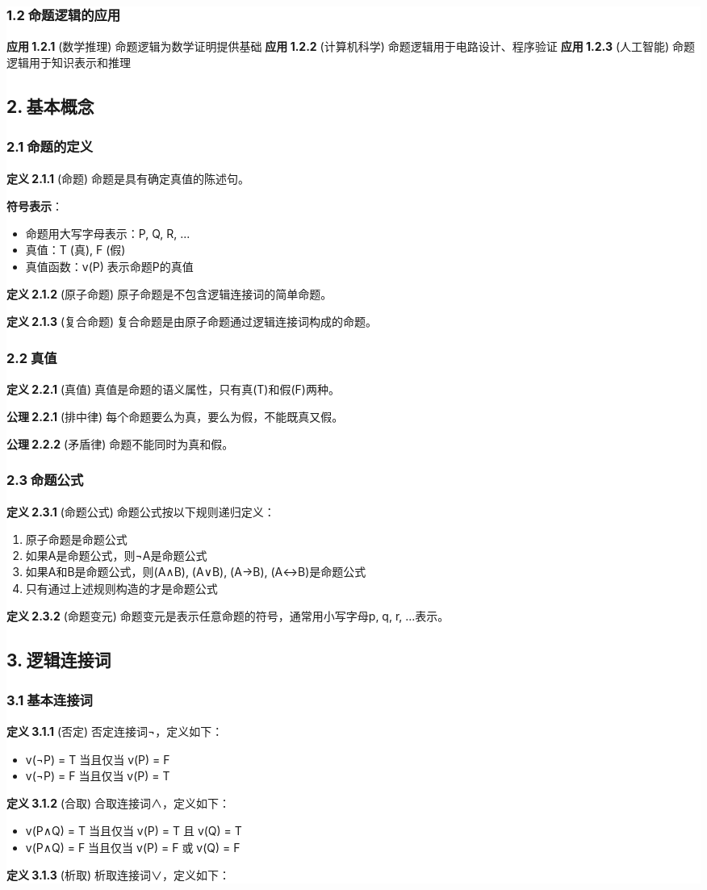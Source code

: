 ### 1.2 命题逻辑的应用

**应用 1.2.1** (数学推理) 命题逻辑为数学证明提供基础
**应用 1.2.2** (计算机科学) 命题逻辑用于电路设计、程序验证
**应用 1.2.3** (人工智能) 命题逻辑用于知识表示和推理

## 2. 基本概念

### 2.1 命题的定义

**定义 2.1.1** (命题) 命题是具有确定真值的陈述句。

**符号表示**：

- 命题用大写字母表示：P, Q, R, ...
- 真值：T (真), F (假)
- 真值函数：v(P) 表示命题P的真值

**定义 2.1.2** (原子命题) 原子命题是不包含逻辑连接词的简单命题。

**定义 2.1.3** (复合命题) 复合命题是由原子命题通过逻辑连接词构成的命题。

### 2.2 真值

**定义 2.2.1** (真值) 真值是命题的语义属性，只有真(T)和假(F)两种。

**公理 2.2.1** (排中律) 每个命题要么为真，要么为假，不能既真又假。

**公理 2.2.2** (矛盾律) 命题不能同时为真和假。

### 2.3 命题公式

**定义 2.3.1** (命题公式) 命题公式按以下规则递归定义：

1. 原子命题是命题公式
2. 如果A是命题公式，则¬A是命题公式
3. 如果A和B是命题公式，则(A∧B), (A∨B), (A→B), (A↔B)是命题公式
4. 只有通过上述规则构造的才是命题公式

**定义 2.3.2** (命题变元) 命题变元是表示任意命题的符号，通常用小写字母p, q, r, ...表示。

## 3. 逻辑连接词

### 3.1 基本连接词

**定义 3.1.1** (否定) 否定连接词¬，定义如下：

- v(¬P) = T 当且仅当 v(P) = F
- v(¬P) = F 当且仅当 v(P) = T

**定义 3.1.2** (合取) 合取连接词∧，定义如下：

- v(P∧Q) = T 当且仅当 v(P) = T 且 v(Q) = T
- v(P∧Q) = F 当且仅当 v(P) = F 或 v(Q) = F

**定义 3.1.3** (析取) 析取连接词∨，定义如下：
